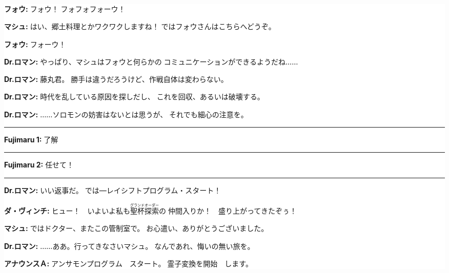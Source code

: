 **フォウ:**
フォウ！
フォフォフォーウ！

**マシュ:**
はい、郷土料理とかワクワクしますね！
ではフォウさんはこちらへどうぞ。

**フォウ:**
フォーウ！

**Dr.ロマン:**
やっぱり、マシュはフォウと何らかの
コミュニケーションができるようだね……

**Dr.ロマン:**
藤丸君。
勝手は違うだろうけど、作戦自体は変わらない。

**Dr.ロマン:**
時代を乱している原因を探しだし、
これを回収、あるいは破壊する。

**Dr.ロマン:**
……ソロモンの妨害はないとは思うが、
それでも細心の注意を。

---

**Fujimaru 1:**
了解

---

**Fujimaru 2:**
任せて！

---

**Dr.ロマン:**
いい返事だ。
では&mdash;レイシフトプログラム・スタート！

**ダ・ヴィンチ:**
ヒュー！　いよいよ私も<ruby>聖杯探索<rt>グランドオーダー</rt></ruby>の
仲間入りか！　盛り上がってきたぞぅ！

**マシュ:**
ではドクター、またこの管制室で。
お心遣い、ありがとうございました。

**Dr.ロマン:**
……ああ。行ってきなさいマシュ。
なんであれ、悔いの無い旅を。

**アナウンスＡ:**
アンサモンプログラム　スタート。
霊子変換を開始　します。
